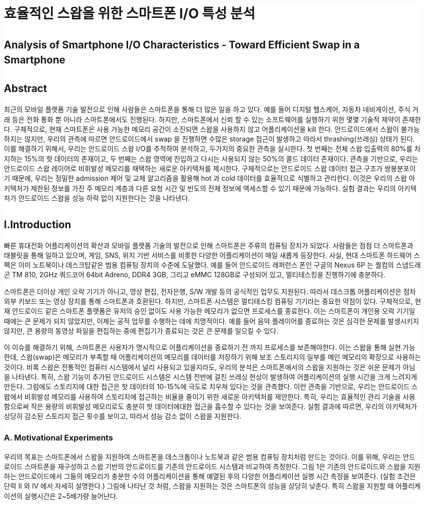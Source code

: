 # 효율적인 스왑을 위한 스마트폰 I/O 특성 분석 
## Analysis of Smartphone I/O Characteristics - Toward Efficient Swap in a Smartphone

## Abstract 
최근의 모바일 플랫폼 기술 발전으로 인해 사람들은 스마트폰을 통해 더 많은 일을 하고 있다.
예를 들어 디지털 헬스케어, 자동차 네비게이션, 주식 거래 등은 전화 통화 뿐 아니라 스마트폰에서도 진행된다. 
하지만, 스마트폰에서 신뢰 할 수 있는 소프트웨어를 실행하기 위한 몇몇 기술적 제약이 존재한다. 
구체적으로, 현재 스마트폰은 사용 가능한 메모리 공간이 소진되면 스왑을 사용하지 않고 어플리케이션을 kill 한다. 
안드로이드에서 스왑이 불가능 하지는 않지만, 우리의 관측에 따르면 안드로이드에서 swap 을 진행하면 수많은 storage 접근이 발생하고 따라서 thrashing(쓰레싱) 상태가 된다. 
이를 해결하기 위해서, 우리는 안드로이드 스왑 I/O를 추적하여 분석하고, 두가지의 중요한 관측을 실시한다.
첫 번째는 전체 스왑 입출력의 80%를 차지하는 15%의 핫 데이터의 존재이고, 두 번째는 스왑 영역에 진입하고 다시는 사용되지 않는 50%의 콜드 데이터 존재이다.
관측을 기반으로, 우리는 안드로이드 스왑 레이어로 비휘발성 메모리를 채택하는 새로운 아키텍처를 제시한다.
구체적으로는 안드로이드 스왑 데이터 접근 구조가 쌍봉분포이기 때문에, 우리는 정밀한 admission 제어 및 교제 알고리즘을 활용해 hot 과 cold 데이터를 효율적으로 식별하고 관리한다. 
이것은 우리의 스왑 아키텍처가 제한된 정보를 가진 주 메모리 계층과 다른 요청 시간 및 빈도의 전체 정보에 액세스할 수 있기 때문에 가능하다.
실험 결과는 우리의 아키텍처가 안드로이드 스왑을 성능 하락 없이 지원한다는 것을 나타낸다.   

## I.Introduction
빠른 휴대전화 어플리케이션의 확산과 모바일 플랫폼 기술의 발전으로 인해 스마트폰은 주류의 컴퓨팅 장치가 되었다.
사람들은 점점 더 스마트폰과 태블릿을 통해 일하고 있으며, 게임, SNS, 위치 기반 서비스를 비롯한 다양한 어플리케이션이 매일 새롭게 등장한다. 
사실, 현대 스마트폰 하드웨어 스펙은 이미 노트북이나 데스크탑같은 범용 컴퓨팅 장치의 수준에 도달했다. 
예를 들어 안드로이드 레퍼런스 폰인 구글의 Nexus 6P 는 퀄컴의 스냅드래곤 TM 810, 2GHz 쿼드코어 64bit Adreno, DDR4 3GB, 그리고 eMMC 128GB로 구성되어 있고, 멀티테스킹을 진행하기에 충분하다.   

스마트폰은 더이상 개인 오락 기기가 아니고, 영상 편집, 전자은행, S/W 개발 등의 공식적인 업무도 지원된다.
따라서 데스크톱 어플리케이션은 점차 외부 키보드 또는 영상 장치를 통해 스마트폰과 호환된다.
하지만, 스마트폰 시스템은 멀티테스킹 컴퓨팅 기기라는 중요한 약점이 있다.
구체적으로, 현재 안드로이드 같은 스마트폰 플랫폼은 유저의 승인 없이도 사용 가능한 메모리가 없으면 프로세스를 종료한다.
이는 스마트폰이 개인용 오락 기기일 때에는 큰 문제가 되지 않았지만, 이제는 공적 업무를 수행하는 데에 치명적이다. 
예를 들어 음악 플레이어를 종료하는 것은 심각한 문제를 발생시키지 않지만, 큰 용량의 동영상 파일을 편집하는 중에 편집기가 종료되는 것은 큰 문제를 일으킬 수 있다.  

이 이슈를 해결하기 위해, 스마트폰은 사용자가 명시적으로 어플리케이션을 종료하기 전 까지 프로세스를 보존해야한다.
이는 스왑을 통해 실현 가능한데, 스왑(swap)은 메모리가 부족할 때 어플리케이션의 메모리를 데이터를 저장하기 위해 보조 스토리지의 일부를 메인 메모리의 확장으로 사용하는 것이다. 
비록 스왑은 전통적인 컴퓨터 시스템에서 널리 사용되고 있을지라도, 우리의 분석은 스마트폰에서의 스왑을 지원하는 것은 쉬운 문제가 아님을 나타낸다. 
특히, 스왑 기능이 추가된 안드로이드 시스템은 시스템 전반에 걸친 쓰레싱 현상이 발생하여 어플리케이션의 실행 시간을 크게 느려지게 만든다.
그럼에도 스토리지에 대한 접근은 핫 데이터의 10-15%에 극도로 치우쳐 있다는 것을 관측했다.
이런 관측을 기반으로, 우리는 안드로이드 스왑에서 비휘발성 메모리를 사용하여 스토리지에 접근하는 비율을 줄이기 위한 새로운 아키텍처를 제안한다.
특히, 우리는 효율적인 관리 기술을 사용함으로써 작은 용량의 비휘발성 메모리로도 충분히 핫 데이터에대한 접근을 흡수할 수 있다는 것을 보여준다.
실험 결과에 따르면, 우리의 아키텍처가 상당히 감소된 스토리지 접근 횟수를 보이고, 따라서 성능 감소 없이 스왑을 지원한다.  

### A. Motivational Experiments
우리의 목표는 스마트폰에서 스왑을 지원하여 스마트폰을 데스크톱이나 노트북과 같은 범용 컴퓨팅 장치처럼 만드는 것이다.
이를 위해, 우리는 안드로이드 스마트폰을 재구성하고 스왑 기반의 안드로이드를 기존의 안드로이드 시스템과 비교하여 측정한다.
그림 1은 기존의 안드로이드와 스왑을 지원하는 안드로이드에서 그들의 메모리가 충분한 수의 어플리케이션을 통해 예열된 후의 다양한 어플리케이션 실행 시간 측정을 보여준다. (실험 조건은 단락 II 와 IV 에서 자세히 설명한다.) 그림에 나타난 것 처럼, 스왑을 지원하는 것은 스마트폰의 성능을 상당히 낮춘다. 
특히 스왑을 지원할 때 어플리케이션의 실행시간은 2~5배가량 늘어난다.  

